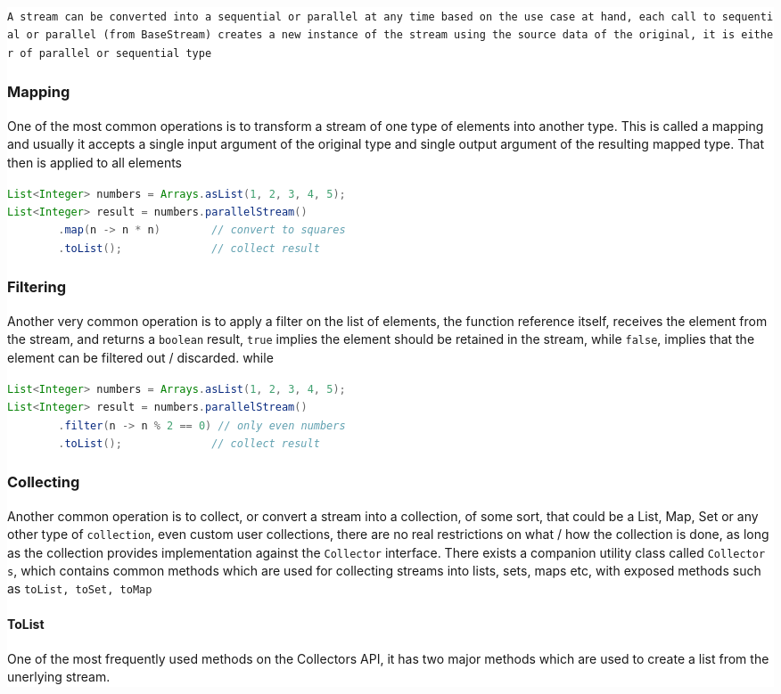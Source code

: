 `A stream can be converted into a sequential or parallel at any time based on the use case at hand, each call to
sequential or parallel (from BaseStream) creates a new instance of the stream using the source data of the original, it
is either of parallel or sequential type`

### Mapping

One of the most common operations is to transform a stream of one type of elements into another type. This is called a
mapping and usually it accepts a single input argument of the original type and single output argument of the resulting
mapped type. That then is applied to all elements

```java
List<Integer> numbers = Arrays.asList(1, 2, 3, 4, 5);
List<Integer> result = numbers.parallelStream()
        .map(n -> n * n)        // convert to squares
        .toList();              // collect result
```

### Filtering

Another very common operation is to apply a filter on the list of elements, the function reference itself, receives the
element from the stream, and returns a `boolean` result, `true` implies the element should be retained in the stream,
while `false`, implies that the element can be filtered out / discarded.
while

```java
List<Integer> numbers = Arrays.asList(1, 2, 3, 4, 5);
List<Integer> result = numbers.parallelStream()
        .filter(n -> n % 2 == 0) // only even numbers
        .toList();              // collect result
```

### Collecting

Another common operation is to collect, or convert a stream into a collection, of some sort, that could be a List, Map,
Set or any other type of `collection`, even custom user collections, there are no real restrictions on what / how the
collection is done, as long as the collection provides implementation against the `Collector` interface. There exists a
companion utility class called `Collectors`, which contains common methods which are used for collecting streams into
lists, sets, maps etc, with exposed methods such as `toList, toSet, toMap`

#### ToList

One of the most frequently used methods on the Collectors API, it has two major methods which are used to create a list from the unerlying stream.
